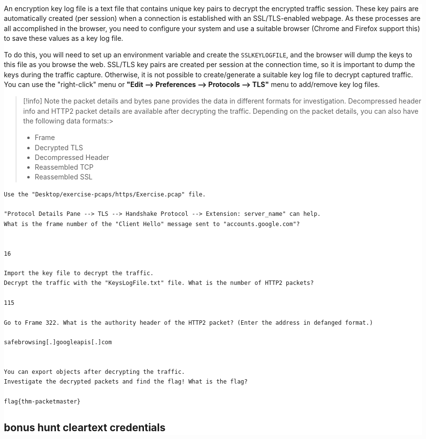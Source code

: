 An encryption key log file is a text file that contains unique key pairs to decrypt the encrypted traffic session. These key pairs are automatically created (per session) when a connection is established with an SSL/TLS-enabled webpage. As these processes are all accomplished in the browser, you need to configure your system and use a suitable browser (Chrome and Firefox support this) to save these values as a key log file. 

To do this, you will need to set up an environment variable and create the `SSLKEYLOGFILE`, and the browser will dump the keys to this file as you browse the web. SSL/TLS key pairs are created per session at the connection time, so it is important to dump the keys during the traffic capture. Otherwise, it is not possible to create/generate a suitable key log file to decrypt captured traffic. You can use the "right-click" menu or **"Edit --> Preferences --> Protocols --> TLS"** menu to add/remove key log files.

>[!info] Note 
> the packet details and bytes pane provides the data in different formats for investigation. Decompressed header info and HTTP2 packet details are available after decrypting the traffic. Depending on the packet details, you can also have the following data formats:>
>  - Frame
>  - Decrypted TLS
>  - Decompressed Header
>  - Reassembled TCP
>  - Reassembled SSL


```
Use the "Desktop/exercise-pcaps/https/Exercise.pcap" file.  

"Protocol Details Pane --> TLS --> Handshake Protocol --> Extension: server_name" can help.
What is the frame number of the "Client Hello" message sent to "accounts.google.com"?


16

Import the key file to decrypt the traffic.
Decrypt the traffic with the "KeysLogFile.txt" file. What is the number of HTTP2 packets?

115

Go to Frame 322. What is the authority header of the HTTP2 packet? (Enter the address in defanged format.)

safebrowsing[.]googleapis[.]com


You can export objects after decrypting the traffic.
Investigate the decrypted packets and find the flag! What is the flag?

flag{thm-packetmaster}
```



## bonus hunt cleartext credentials 
